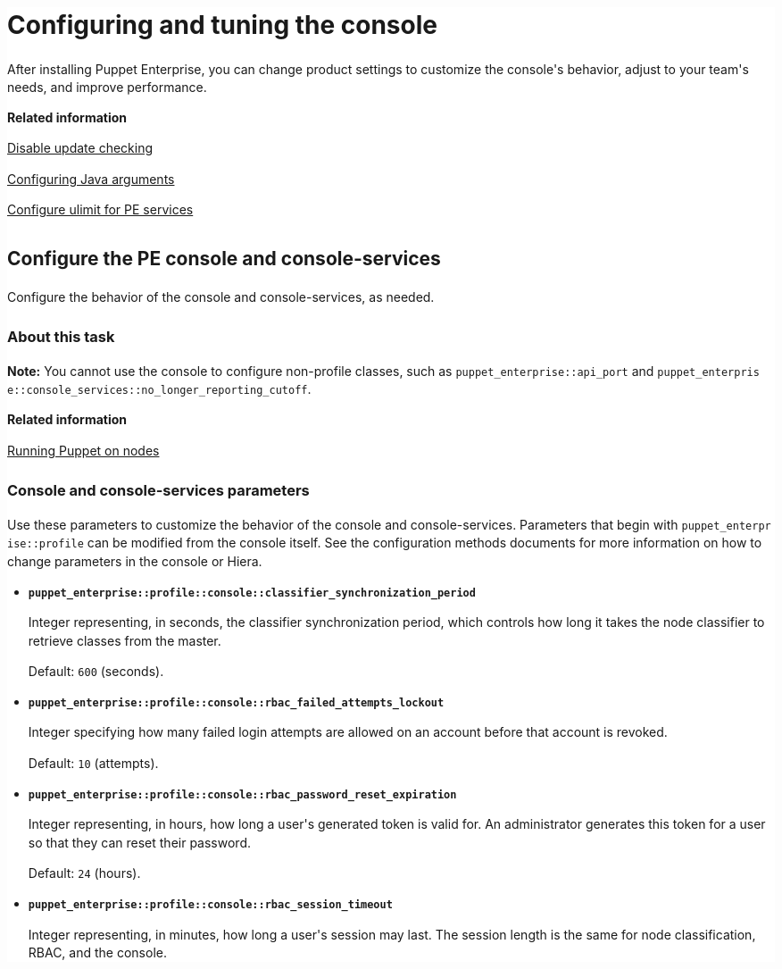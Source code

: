 # Configuring and tuning the console

After installing Puppet Enterprise, you can change product settings to customize the console's behavior, adjust to your team's needs, and improve performance.

**Related information**  


[Disable update checking](config_puppetserver.md#)

[Configuring Java arguments](config_java_args.md#)

[Configure ulimit for PE services](config_ulimit.md#)

## Configure the PE console and console-services

Configure the behavior of the console and console-services, as needed.

### About this task

**Note:** You cannot use the console to configure non-profile classes, such as `puppet_enterprise::api_port` and `puppet_enterprise::console_services::no_longer_reporting_cutoff`.

**Related information**  


[Running Puppet on nodes](run_puppet_on_nodes.md#)

### Console and console-services parameters

Use these parameters to customize the behavior of the console and console-services. Parameters that begin with `puppet_enterprise::profile` can be modified from the console itself. See the configuration methods documents for more information on how to change parameters in the console or Hiera.

-   **`puppet_enterprise::profile::console::classifier_synchronization_period`**

    Integer representing, in seconds, the classifier synchronization period, which controls how long it takes the node classifier to retrieve classes from the master.

    Default: `600` \(seconds\).

-   **`puppet_enterprise::profile::console::rbac_failed_attempts_lockout`**

    Integer specifying how many failed login attempts are allowed on an account before that account is revoked.

    Default: `10` \(attempts\).

-   **`puppet_enterprise::profile::console::rbac_password_reset_expiration`**

    Integer representing, in hours, how long a user's generated token is valid for. An administrator generates this token for a user so that they can reset their password.

    Default: `24` \(hours\).

-   **`puppet_enterprise::profile::console::rbac_session_timeout`**

    Integer representing, in minutes, how long a user's session may last. The session length is the same for node classification, RBAC, and the console.
